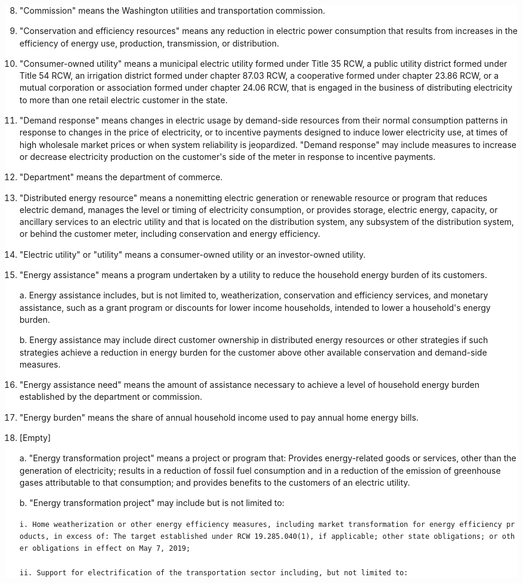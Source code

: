 8. "Commission" means the Washington utilities and transportation commission.

9. "Conservation and efficiency resources" means any reduction in electric power consumption that results from increases in the efficiency of energy use, production, transmission, or distribution.

10. "Consumer-owned utility" means a municipal electric utility formed under Title 35 RCW, a public utility district formed under Title 54 RCW, an irrigation district formed under chapter 87.03 RCW, a cooperative formed under chapter 23.86 RCW, or a mutual corporation or association formed under chapter 24.06 RCW, that is engaged in the business of distributing electricity to more than one retail electric customer in the state.

11. "Demand response" means changes in electric usage by demand-side resources from their normal consumption patterns in response to changes in the price of electricity, or to incentive payments designed to induce lower electricity use, at times of high wholesale market prices or when system reliability is jeopardized. "Demand response" may include measures to increase or decrease electricity production on the customer's side of the meter in response to incentive payments.

12. "Department" means the department of commerce.

13. "Distributed energy resource" means a nonemitting electric generation or renewable resource or program that reduces electric demand, manages the level or timing of electricity consumption, or provides storage, electric energy, capacity, or ancillary services to an electric utility and that is located on the distribution system, any subsystem of the distribution system, or behind the customer meter, including conservation and energy efficiency.

14. "Electric utility" or "utility" means a consumer-owned utility or an investor-owned utility.

15. "Energy assistance" means a program undertaken by a utility to reduce the household energy burden of its customers.

    a. Energy assistance includes, but is not limited to, weatherization, conservation and efficiency services, and monetary assistance, such as a grant program or discounts for lower income households, intended to lower a household's energy burden.

    b. Energy assistance may include direct customer ownership in distributed energy resources or other strategies if such strategies achieve a reduction in energy burden for the customer above other available conservation and demand-side measures.

16. "Energy assistance need" means the amount of assistance necessary to achieve a level of household energy burden established by the department or commission.

17. "Energy burden" means the share of annual household income used to pay annual home energy bills.

18. [Empty]

    a. "Energy transformation project" means a project or program that: Provides energy-related goods or services, other than the generation of electricity; results in a reduction of fossil fuel consumption and in a reduction of the emission of greenhouse gases attributable to that consumption; and provides benefits to the customers of an electric utility.

    b. "Energy transformation project" may include but is not limited to:

        i. Home weatherization or other energy efficiency measures, including market transformation for energy efficiency products, in excess of: The target established under RCW 19.285.040(1), if applicable; other state obligations; or other obligations in effect on May 7, 2019;

        ii. Support for electrification of the transportation sector including, but not limited to:
